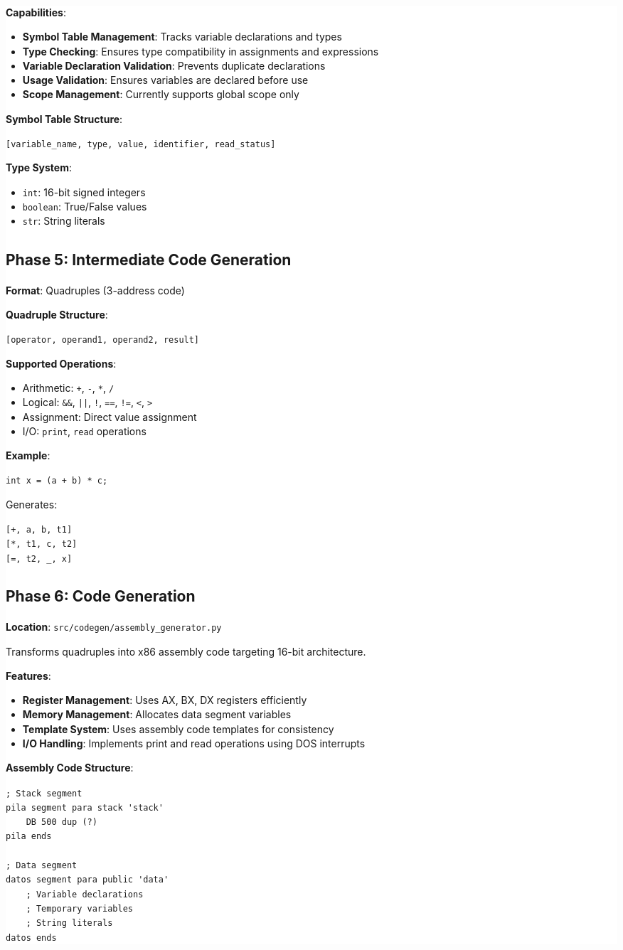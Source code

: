 **Capabilities**:
- **Symbol Table Management**: Tracks variable declarations and types
- **Type Checking**: Ensures type compatibility in assignments and expressions
- **Variable Declaration Validation**: Prevents duplicate declarations
- **Usage Validation**: Ensures variables are declared before use
- **Scope Management**: Currently supports global scope only

**Symbol Table Structure**:
```
[variable_name, type, value, identifier, read_status]
```

**Type System**:
- `int`: 16-bit signed integers
- `boolean`: True/False values  
- `str`: String literals

## Phase 5: Intermediate Code Generation

**Format**: Quadruples (3-address code)

**Quadruple Structure**:
```
[operator, operand1, operand2, result]
```

**Supported Operations**:
- Arithmetic: `+`, `-`, `*`, `/`
- Logical: `&&`, `||`, `!`, `==`, `!=`, `<`, `>`
- Assignment: Direct value assignment
- I/O: `print`, `read` operations

**Example**:
```duck
int x = (a + b) * c;
```
Generates:
```
[+, a, b, t1]
[*, t1, c, t2] 
[=, t2, _, x]
```

## Phase 6: Code Generation

**Location**: `src/codegen/assembly_generator.py`

Transforms quadruples into x86 assembly code targeting 16-bit architecture.

**Features**:
- **Register Management**: Uses AX, BX, DX registers efficiently
- **Memory Management**: Allocates data segment variables
- **Template System**: Uses assembly code templates for consistency
- **I/O Handling**: Implements print and read operations using DOS interrupts

**Assembly Code Structure**:
```assembly
; Stack segment
pila segment para stack 'stack'
    DB 500 dup (?)
pila ends

; Data segment  
datos segment para public 'data'
    ; Variable declarations
    ; Temporary variables
    ; String literals
datos ends

```